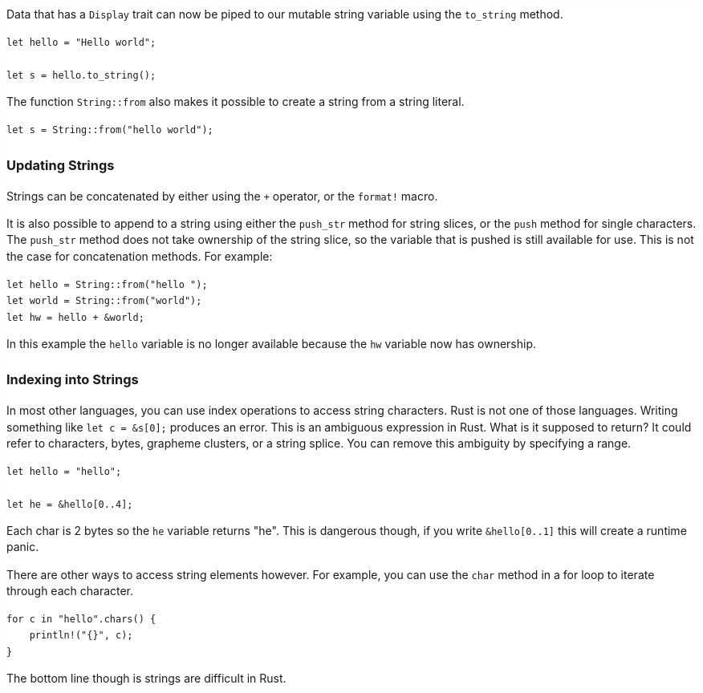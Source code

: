 Data that has a `Display` trait can now be piped to our mutable string variable using the `to_string` method.

```
let hello = "Hello world";

let s = hello.to_string();
```

The function `String::from` also makes it possible to create a string from a string literal.

`let s = String::from("hello world");`

### Updating Strings

Strings can be concatenated by either using the `+` operator, or the `format!` macro.

It is also possible to append to a string using either the `push_str` method for string slices, or the `push` method for single characters. The `push_str` method does not take ownership of the string slice, so the variable that is pushed is still available for use. This is not the case for concatenation methods. For example:

```
let hello = String::from("hello ");
let world = String::from("world");
let hw = hello + &world;
```

In this example the `hello` variable is no longer available because the `hw` variable now has ownership.

### Indexing into Strings

In most other languages, you can use index operations to access string characters. Rust is not one of those languages. Writing something like `let c = &s[0];` produces an error. This is an ambiguous expression in Rust. What is it supposed to return? It could refer to characters, bytes, grapheme clusters, or a string splice. You can remove this ambiguity by specifying a range.

```
let hello = "hello";

let he = &hello[0..4];
```

Each char is 2 bytes so the `he` variable returns "he". This is dangerous though, if you write `&hello[0..1]` this will create a runtime panic.

There are other ways to access string elements however. For example, you can use the `char` method in a for loop to iterate through each character.

```
for c in "hello".chars() {
    println!("{}", c);
}
```

The bottom line though is strings are difficult in Rust.
